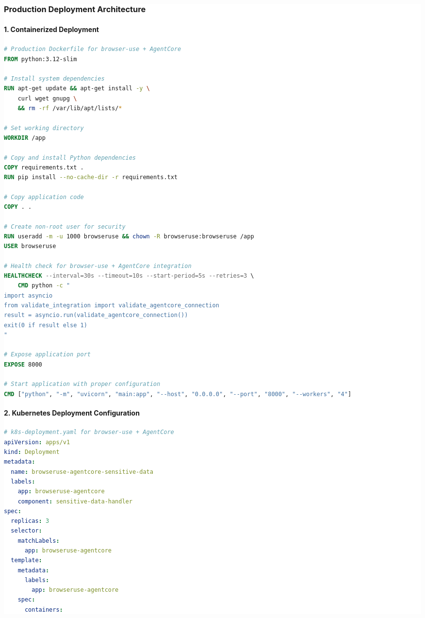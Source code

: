 ### Production Deployment Architecture

#### 1. Containerized Deployment
```dockerfile
# Production Dockerfile for browser-use + AgentCore
FROM python:3.12-slim

# Install system dependencies
RUN apt-get update && apt-get install -y \
    curl wget gnupg \
    && rm -rf /var/lib/apt/lists/*

# Set working directory
WORKDIR /app

# Copy and install Python dependencies
COPY requirements.txt .
RUN pip install --no-cache-dir -r requirements.txt

# Copy application code
COPY . .

# Create non-root user for security
RUN useradd -m -u 1000 browseruse && chown -R browseruse:browseruse /app
USER browseruse

# Health check for browser-use + AgentCore integration
HEALTHCHECK --interval=30s --timeout=10s --start-period=5s --retries=3 \
    CMD python -c "
import asyncio
from validate_integration import validate_agentcore_connection
result = asyncio.run(validate_agentcore_connection())
exit(0 if result else 1)
"

# Expose application port
EXPOSE 8000

# Start application with proper configuration
CMD ["python", "-m", "uvicorn", "main:app", "--host", "0.0.0.0", "--port", "8000", "--workers", "4"]
```

#### 2. Kubernetes Deployment Configuration
```yaml
# k8s-deployment.yaml for browser-use + AgentCore
apiVersion: apps/v1
kind: Deployment
metadata:
  name: browseruse-agentcore-sensitive-data
  labels:
    app: browseruse-agentcore
    component: sensitive-data-handler
spec:
  replicas: 3
  selector:
    matchLabels:
      app: browseruse-agentcore
  template:
    metadata:
      labels:
        app: browseruse-agentcore
    spec:
      containers:
```